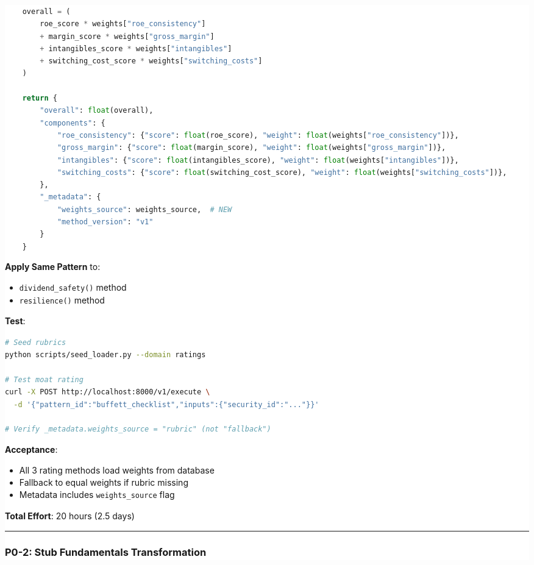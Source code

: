 ```python
    overall = (
        roe_score * weights["roe_consistency"]
        + margin_score * weights["gross_margin"]
        + intangibles_score * weights["intangibles"]
        + switching_cost_score * weights["switching_costs"]
    )

    return {
        "overall": float(overall),
        "components": {
            "roe_consistency": {"score": float(roe_score), "weight": float(weights["roe_consistency"])},
            "gross_margin": {"score": float(margin_score), "weight": float(weights["gross_margin"])},
            "intangibles": {"score": float(intangibles_score), "weight": float(weights["intangibles"])},
            "switching_costs": {"score": float(switching_cost_score), "weight": float(weights["switching_costs"])},
        },
        "_metadata": {
            "weights_source": weights_source,  # NEW
            "method_version": "v1"
        }
    }
```

**Apply Same Pattern** to:
- `dividend_safety()` method
- `resilience()` method

**Test**:
```bash
# Seed rubrics
python scripts/seed_loader.py --domain ratings

# Test moat rating
curl -X POST http://localhost:8000/v1/execute \
  -d '{"pattern_id":"buffett_checklist","inputs":{"security_id":"..."}}'

# Verify _metadata.weights_source = "rubric" (not "fallback")
```

**Acceptance**:
- All 3 rating methods load weights from database
- Fallback to equal weights if rubric missing
- Metadata includes `weights_source` flag

**Total Effort**: 20 hours (2.5 days)

---

### P0-2: Stub Fundamentals Transformation
